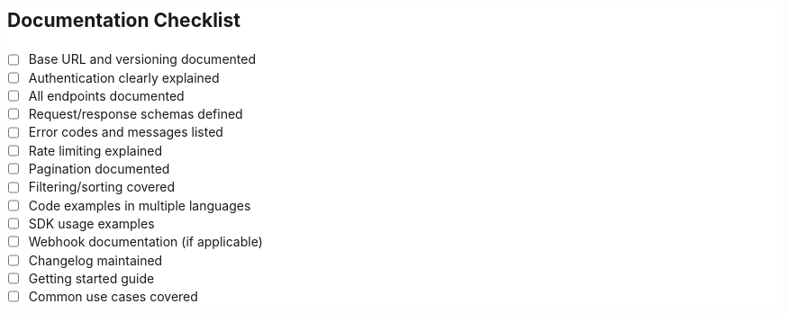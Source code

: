 ## Documentation Checklist

- [ ] Base URL and versioning documented
- [ ] Authentication clearly explained
- [ ] All endpoints documented
- [ ] Request/response schemas defined
- [ ] Error codes and messages listed
- [ ] Rate limiting explained
- [ ] Pagination documented
- [ ] Filtering/sorting covered
- [ ] Code examples in multiple languages
- [ ] SDK usage examples
- [ ] Webhook documentation (if applicable)
- [ ] Changelog maintained
- [ ] Getting started guide
- [ ] Common use cases covered

